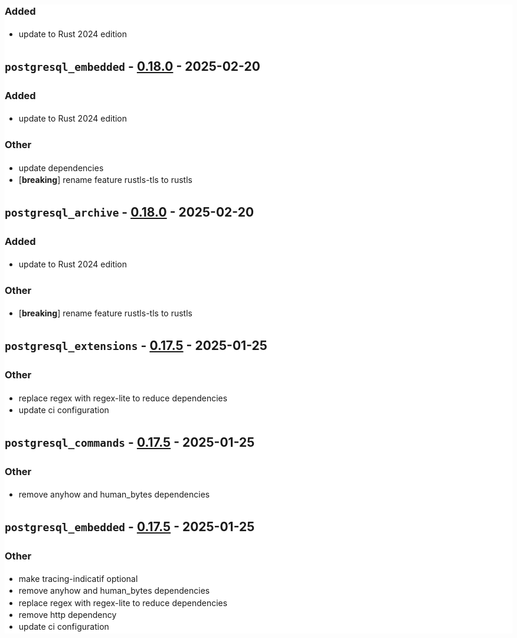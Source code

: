 ### Added
- update to Rust 2024 edition

## `postgresql_embedded` - [0.18.0](https://github.com/theseus-rs/postgresql-embedded/compare/v0.17.5...v0.18.0) - 2025-02-20

### Added
- update to Rust 2024 edition

### Other
- update dependencies
- [**breaking**] rename feature rustls-tls to rustls

## `postgresql_archive` - [0.18.0](https://github.com/theseus-rs/postgresql-embedded/compare/postgresql_archive-v0.17.5...postgresql_archive-v0.18.0) - 2025-02-20

### Added
- update to Rust 2024 edition

### Other
- [**breaking**] rename feature rustls-tls to rustls

## `postgresql_extensions` - [0.17.5](https://github.com/theseus-rs/postgresql-embedded/compare/postgresql_extensions-v0.17.4...postgresql_extensions-v0.17.5) - 2025-01-25

### Other
- replace regex with regex-lite to reduce dependencies
- update ci configuration

## `postgresql_commands` - [0.17.5](https://github.com/theseus-rs/postgresql-embedded/compare/postgresql_commands-v0.17.4...postgresql_commands-v0.17.5) - 2025-01-25

### Other
- remove anyhow and human_bytes dependencies

## `postgresql_embedded` - [0.17.5](https://github.com/theseus-rs/postgresql-embedded/compare/v0.17.4...v0.17.5) - 2025-01-25

### Other
- make tracing-indicatif optional
- remove anyhow and human_bytes dependencies
- replace regex with regex-lite to reduce dependencies
- remove http dependency
- update ci configuration

